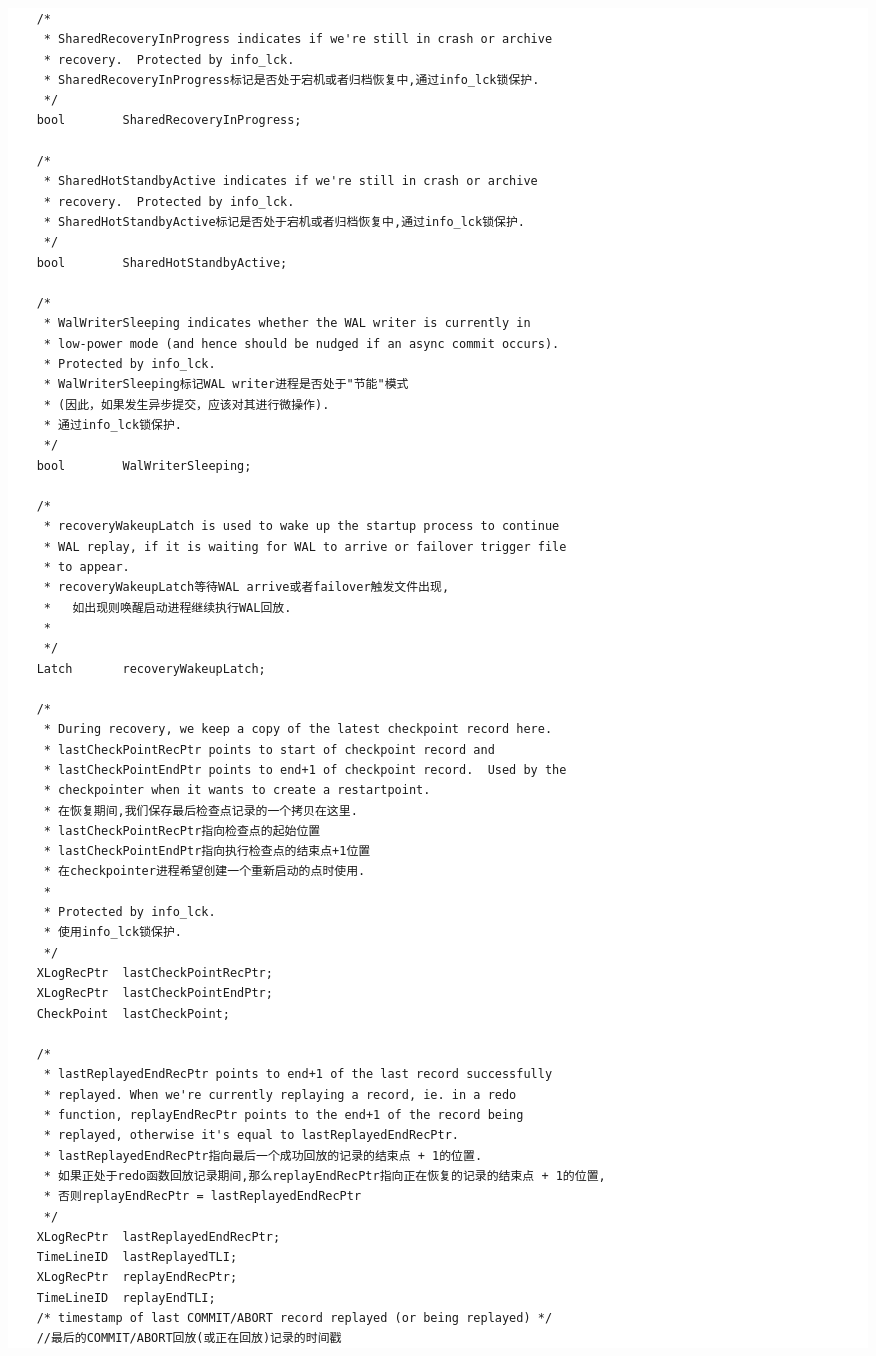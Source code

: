        /*
         * SharedRecoveryInProgress indicates if we're still in crash or archive
         * recovery.  Protected by info_lck.
         * SharedRecoveryInProgress标记是否处于宕机或者归档恢复中,通过info_lck锁保护.
         */
        bool        SharedRecoveryInProgress;
    
        /*
         * SharedHotStandbyActive indicates if we're still in crash or archive
         * recovery.  Protected by info_lck.
         * SharedHotStandbyActive标记是否处于宕机或者归档恢复中,通过info_lck锁保护.
         */
        bool        SharedHotStandbyActive;
    
        /*
         * WalWriterSleeping indicates whether the WAL writer is currently in
         * low-power mode (and hence should be nudged if an async commit occurs).
         * Protected by info_lck.
         * WalWriterSleeping标记WAL writer进程是否处于"节能"模式
         * (因此，如果发生异步提交，应该对其进行微操作).
         * 通过info_lck锁保护.
         */
        bool        WalWriterSleeping;
    
        /*
         * recoveryWakeupLatch is used to wake up the startup process to continue
         * WAL replay, if it is waiting for WAL to arrive or failover trigger file
         * to appear.
         * recoveryWakeupLatch等待WAL arrive或者failover触发文件出现,
         *   如出现则唤醒启动进程继续执行WAL回放.
         * 
         */
        Latch       recoveryWakeupLatch;
    
        /*
         * During recovery, we keep a copy of the latest checkpoint record here.
         * lastCheckPointRecPtr points to start of checkpoint record and
         * lastCheckPointEndPtr points to end+1 of checkpoint record.  Used by the
         * checkpointer when it wants to create a restartpoint.
         * 在恢复期间,我们保存最后检查点记录的一个拷贝在这里.
         * lastCheckPointRecPtr指向检查点的起始位置
         * lastCheckPointEndPtr指向执行检查点的结束点+1位置
         * 在checkpointer进程希望创建一个重新启动的点时使用.
         *
         * Protected by info_lck.
         * 使用info_lck锁保护.
         */
        XLogRecPtr  lastCheckPointRecPtr;
        XLogRecPtr  lastCheckPointEndPtr;
        CheckPoint  lastCheckPoint;
    
        /*
         * lastReplayedEndRecPtr points to end+1 of the last record successfully
         * replayed. When we're currently replaying a record, ie. in a redo
         * function, replayEndRecPtr points to the end+1 of the record being
         * replayed, otherwise it's equal to lastReplayedEndRecPtr.
         * lastReplayedEndRecPtr指向最后一个成功回放的记录的结束点 + 1的位置.
         * 如果正处于redo函数回放记录期间,那么replayEndRecPtr指向正在恢复的记录的结束点 + 1的位置,
         * 否则replayEndRecPtr = lastReplayedEndRecPtr
         */
        XLogRecPtr  lastReplayedEndRecPtr;
        TimeLineID  lastReplayedTLI;
        XLogRecPtr  replayEndRecPtr;
        TimeLineID  replayEndTLI;
        /* timestamp of last COMMIT/ABORT record replayed (or being replayed) */
        //最后的COMMIT/ABORT回放(或正在回放)记录的时间戳